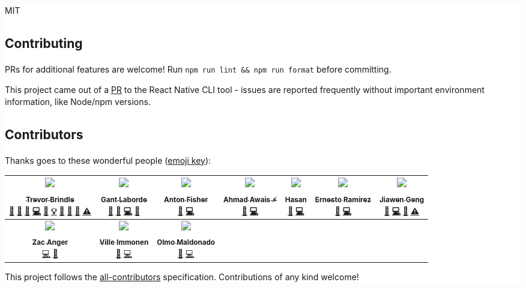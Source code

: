 MIT

## Contributing

PRs for additional features are welcome! Run `npm run lint && npm run format` before committing.

This project came out of a [PR](https://github.com/facebook/react-native/pull/14428) to the React Native CLI tool - issues are reported frequently without important environment information, like Node/npm versions.

## Contributors

Thanks goes to these wonderful people ([emoji key](https://github.com/kentcdodds/all-contributors#emoji-key)):



| [<img src="https://avatars1.githubusercontent.com/u/2925048?v=4" width="100px;"/><br /><sub><b>Trevor Brindle</b></sub>](http://trevorbrindle.com)<br />[💬](#question-tabrindle "Answering Questions") [📝](#blog-tabrindle "Blogposts") [🐛](https://github.com/tabrindle/envinfo/issues?q=author%3Atabrindle "Bug reports") [💻](https://github.com/tabrindle/envinfo/commits?author=tabrindle "Code") [📖](https://github.com/tabrindle/envinfo/commits?author=tabrindle "Documentation") [💡](#example-tabrindle "Examples") [🤔](#ideas-tabrindle "Ideas, Planning, & Feedback") [👀](#review-tabrindle "Reviewed Pull Requests") [📢](#talk-tabrindle "Talks") [⚠️](https://github.com/tabrindle/envinfo/commits?author=tabrindle "Tests") | [<img src="https://avatars0.githubusercontent.com/u/997157?v=4" width="100px;"/><br /><sub><b>Gant Laborde</b></sub>](http://gantlaborde.com/)<br />[📝](#blog-GantMan "Blogposts") [🐛](https://github.com/tabrindle/envinfo/issues?q=author%3AGantMan "Bug reports") [💻](https://github.com/tabrindle/envinfo/commits?author=GantMan "Code") [🤔](#ideas-GantMan "Ideas, Planning, & Feedback") | [<img src="https://avatars1.githubusercontent.com/u/599352?v=4" width="100px;"/><br /><sub><b>Anton Fisher</b></sub>](http://antonfisher.com)<br />[🐛](https://github.com/tabrindle/envinfo/issues?q=author%3Aantonfisher "Bug reports") [💻](https://github.com/tabrindle/envinfo/commits?author=antonfisher "Code") | [<img src="https://avatars1.githubusercontent.com/u/960133?v=4" width="100px;"/><br /><sub><b>Ahmad Awais ⚡️</b></sub>](https://AhmadAwais.com/)<br />[🐛](https://github.com/tabrindle/envinfo/issues?q=author%3Aahmadawais "Bug reports") [💻](https://github.com/tabrindle/envinfo/commits?author=ahmadawais "Code") | [<img src="https://avatars2.githubusercontent.com/u/9251453?v=4" width="100px;"/><br /><sub><b>Hasan</b></sub>](https://github.com/LEQADA)<br />[🐛](https://github.com/tabrindle/envinfo/issues?q=author%3ALEQADA "Bug reports") [💻](https://github.com/tabrindle/envinfo/commits?author=LEQADA "Code") | [<img src="https://avatars3.githubusercontent.com/u/1232725?v=4" width="100px;"/><br /><sub><b>Ernesto Ramírez</b></sub>](http://twitter.com/_ErnestoR)<br />[🐛](https://github.com/tabrindle/envinfo/issues?q=author%3AErnestoR "Bug reports") [💻](https://github.com/tabrindle/envinfo/commits?author=ErnestoR "Code") | [<img src="https://avatars1.githubusercontent.com/u/3759816?v=4" width="100px;"/><br /><sub><b>Jiawen Geng</b></sub>](https://www.gengjiawen.com)<br />[🐛](https://github.com/tabrindle/envinfo/issues?q=author%3Agengjiawen "Bug reports") [💻](https://github.com/tabrindle/envinfo/commits?author=gengjiawen "Code") [🤔](#ideas-gengjiawen "Ideas, Planning, & Feedback") [⚠️](https://github.com/tabrindle/envinfo/commits?author=gengjiawen "Tests") |
| :---: | :---: | :---: | :---: | :---: | :---: | :---: |
| [<img src="https://avatars3.githubusercontent.com/u/12520493?v=4" width="100px;"/><br /><sub><b>Zac Anger</b></sub>](https://zacanger.com)<br />[💻](https://github.com/tabrindle/envinfo/commits?author=zacanger "Code") [🐛](https://github.com/tabrindle/envinfo/issues?q=author%3Azacanger "Bug reports") | [<img src="https://avatars3.githubusercontent.com/u/497214?v=4" width="100px;"/><br /><sub><b>Ville Immonen</b></sub>](https://twitter.com/VilleImmonen)<br />[🐛](https://github.com/tabrindle/envinfo/issues?q=author%3Afson "Bug reports") [💻](https://github.com/tabrindle/envinfo/commits?author=fson "Code") | [<img src="https://avatars2.githubusercontent.com/u/27246?v=4" width="100px;"/><br /><sub><b>Olmo Maldonado</b></sub>](http://ibolmo.com)<br />[🐛](https://github.com/tabrindle/envinfo/issues?q=author%3Aibolmo "Bug reports") [💻](https://github.com/tabrindle/envinfo/commits?author=ibolmo "Code") |


This project follows the [all-contributors](https://github.com/kentcdodds/all-contributors) specification. Contributions of any kind welcome!
